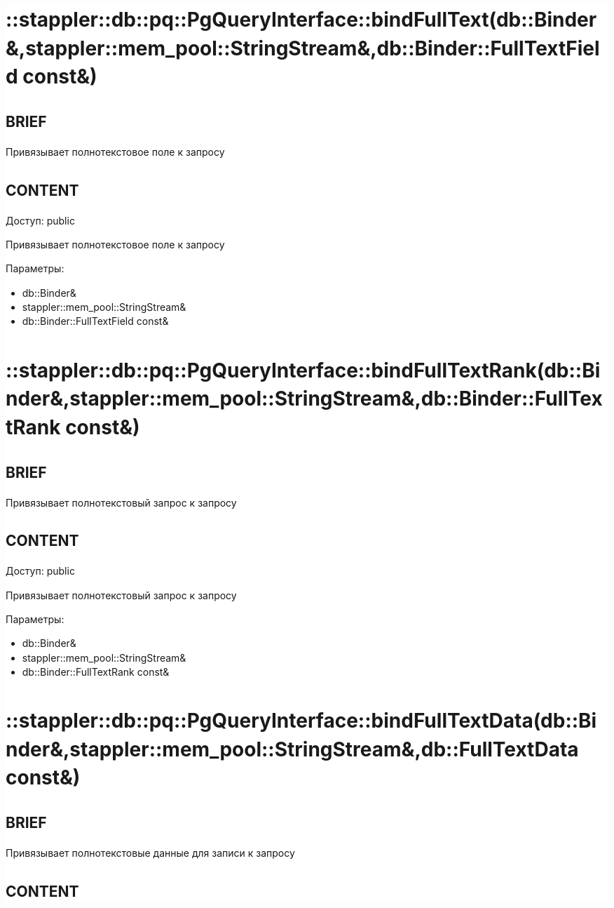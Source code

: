 
# ::stappler::db::pq::PgQueryInterface::bindFullText(db::Binder&,stappler::mem_pool::StringStream&,db::Binder::FullTextField const&)

## BRIEF

Привязывает полнотекстовое поле к запросу

## CONTENT

Доступ: public

Привязывает полнотекстовое поле к запросу

Параметры:
* db::Binder&
* stappler::mem_pool::StringStream&
* db::Binder::FullTextField const&


# ::stappler::db::pq::PgQueryInterface::bindFullTextRank(db::Binder&,stappler::mem_pool::StringStream&,db::Binder::FullTextRank const&)

## BRIEF

Привязывает полнотекстовый запрос к запросу

## CONTENT

Доступ: public

Привязывает полнотекстовый запрос к запросу

Параметры:
* db::Binder&
* stappler::mem_pool::StringStream&
* db::Binder::FullTextRank const&


# ::stappler::db::pq::PgQueryInterface::bindFullTextData(db::Binder&,stappler::mem_pool::StringStream&,db::FullTextData const&)

## BRIEF

Привязывает полнотекстовые данные для записи к запросу

## CONTENT
